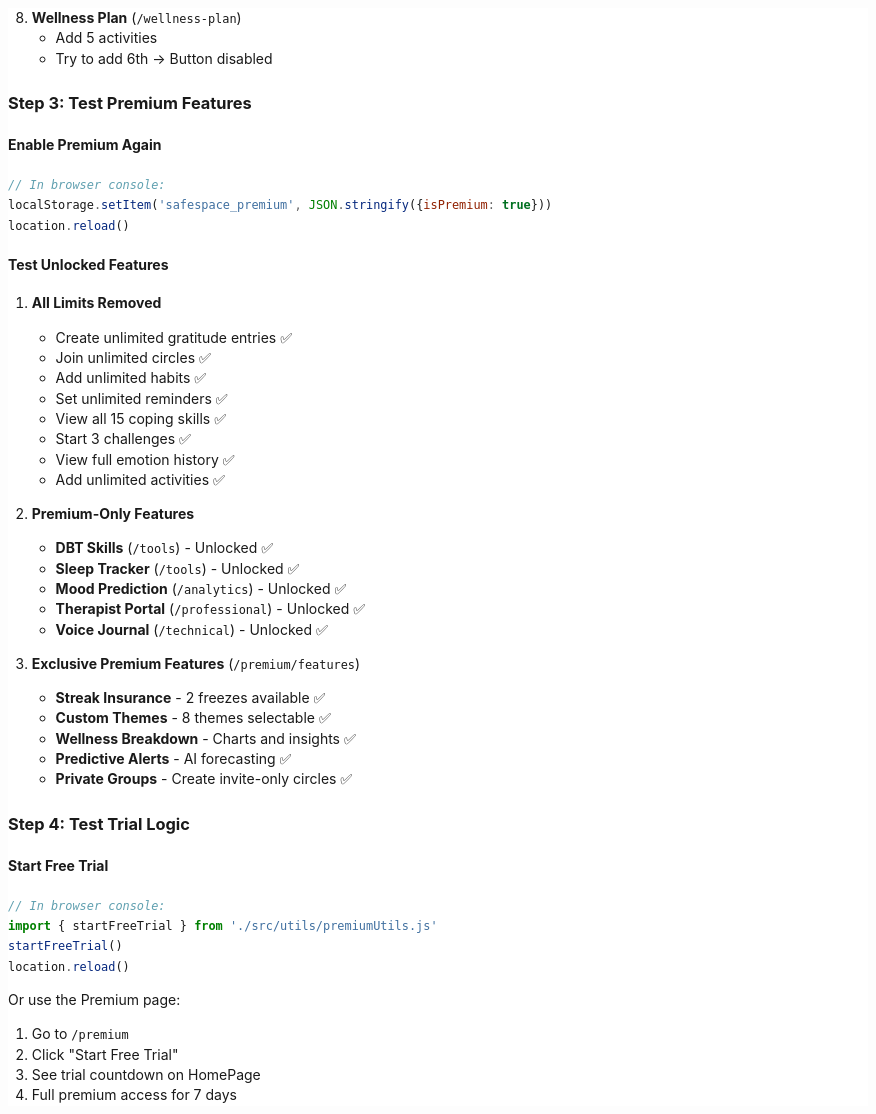 8. **Wellness Plan** (`/wellness-plan`)
   - Add 5 activities
   - Try to add 6th → Button disabled

### **Step 3: Test Premium Features**

#### Enable Premium Again
```javascript
// In browser console:
localStorage.setItem('safespace_premium', JSON.stringify({isPremium: true}))
location.reload()
```

#### Test Unlocked Features
1. **All Limits Removed**
   - Create unlimited gratitude entries ✅
   - Join unlimited circles ✅
   - Add unlimited habits ✅
   - Set unlimited reminders ✅
   - View all 15 coping skills ✅
   - Start 3 challenges ✅
   - View full emotion history ✅
   - Add unlimited activities ✅

2. **Premium-Only Features**
   - **DBT Skills** (`/tools`) - Unlocked ✅
   - **Sleep Tracker** (`/tools`) - Unlocked ✅
   - **Mood Prediction** (`/analytics`) - Unlocked ✅
   - **Therapist Portal** (`/professional`) - Unlocked ✅
   - **Voice Journal** (`/technical`) - Unlocked ✅

3. **Exclusive Premium Features** (`/premium/features`)
   - **Streak Insurance** - 2 freezes available ✅
   - **Custom Themes** - 8 themes selectable ✅
   - **Wellness Breakdown** - Charts and insights ✅
   - **Predictive Alerts** - AI forecasting ✅
   - **Private Groups** - Create invite-only circles ✅

### **Step 4: Test Trial Logic**

#### Start Free Trial
```javascript
// In browser console:
import { startFreeTrial } from './src/utils/premiumUtils.js'
startFreeTrial()
location.reload()
```

Or use the Premium page:
1. Go to `/premium`
2. Click "Start Free Trial"
3. See trial countdown on HomePage
4. Full premium access for 7 days
